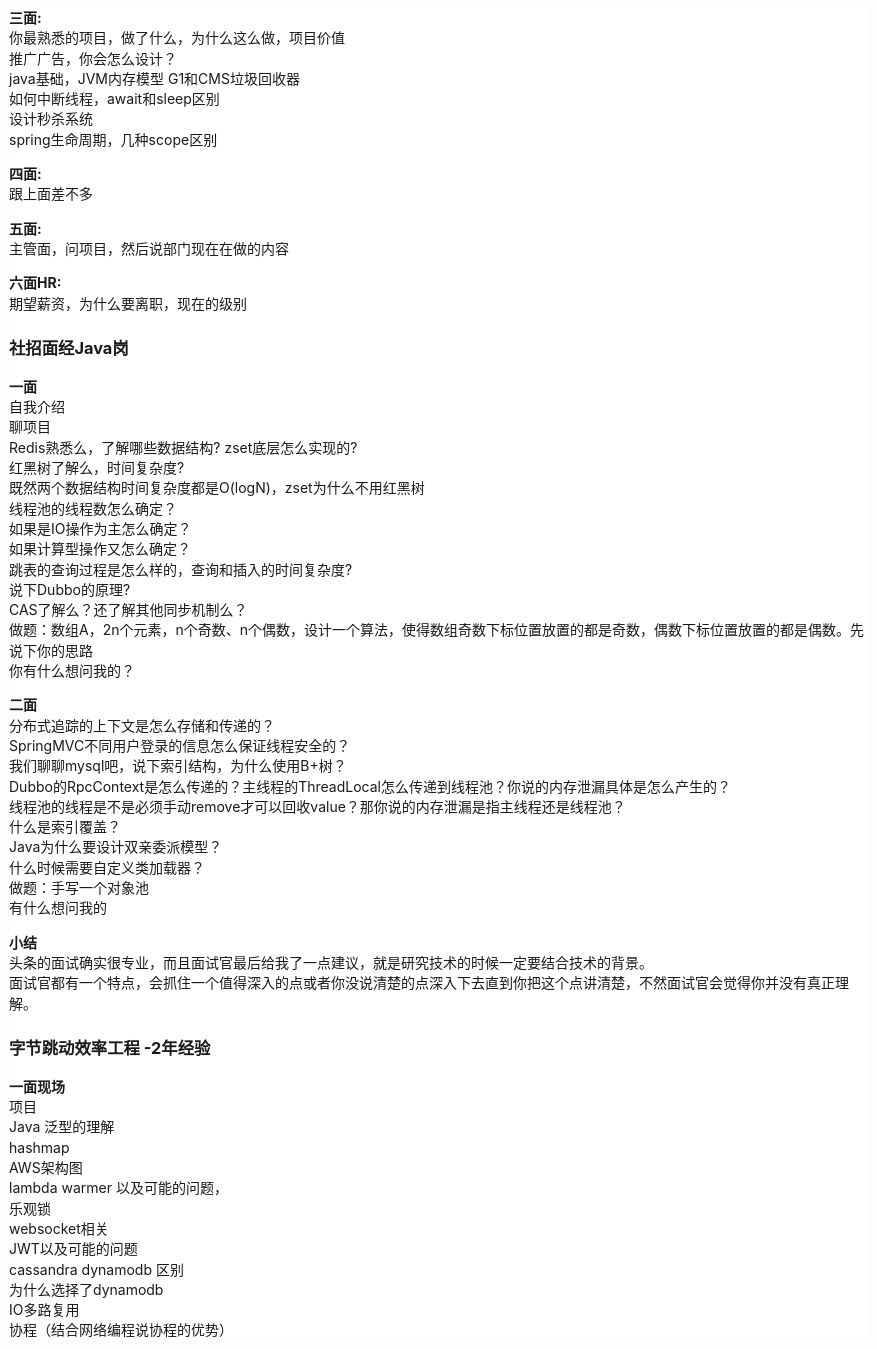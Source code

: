 **三面:**  
你最熟悉的项目，做了什么，为什么这么做，项目价值   
推广广告，你会怎么设计？   
java基础，JVM内存模型 G1和CMS垃圾回收器   
如何中断线程，await和sleep区别   
设计秒杀系统   
spring生命周期，几种scope区别  

**四面:**  
跟上面差不多  

**五面:**  
主管面，问项目，然后说部门现在在做的内容  

**六面HR:**  
期望薪资，为什么要离职，现在的级别  

### 社招面经Java岗

**一面**  
自我介绍  
聊项目  
Redis熟悉么，了解哪些数据结构? zset底层怎么实现的?   
红黑树了解么，时间复杂度?  
既然两个数据结构时间复杂度都是O(logN)，zset为什么不用红黑树   
线程池的线程数怎么确定？  
如果是IO操作为主怎么确定？  
如果计算型操作又怎么确定？  
跳表的查询过程是怎么样的，查询和插入的时间复杂度?  
说下Dubbo的原理?  
CAS了解么？还了解其他同步机制么？  
做题：数组A，2n个元素，n个奇数、n个偶数，设计一个算法，使得数组奇数下标位置放置的都是奇数，偶数下标位置放置的都是偶数。先说下你的思路   
你有什么想问我的？   

**二面**  
分布式追踪的上下文是怎么存储和传递的？  
SpringMVC不同用户登录的信息怎么保证线程安全的？  
我们聊聊mysql吧，说下索引结构，为什么使用B+树？  
Dubbo的RpcContext是怎么传递的？主线程的ThreadLocal怎么传递到线程池？你说的内存泄漏具体是怎么产生的？  
线程池的线程是不是必须手动remove才可以回收value？那你说的内存泄漏是指主线程还是线程池？  
什么是索引覆盖？  
Java为什么要设计双亲委派模型？  
什么时候需要自定义类加载器？  
做题：手写一个对象池  
有什么想问我的  

**小结**  
头条的面试确实很专业，而且面试官最后给我了一点建议，就是研究技术的时候一定要结合技术的背景。  
面试官都有一个特点，会抓住一个值得深入的点或者你没说清楚的点深入下去直到你把这个点讲清楚，不然面试官会觉得你并没有真正理解。  



### 字节跳动效率工程 -2年经验

**一面现场**   
项目  
Java 泛型的理解  
hashmap  
AWS架构图  
lambda warmer 以及可能的问题，  
乐观锁  
websocket相关  
JWT以及可能的问题  
cassandra dynamodb 区别  
为什么选择了dynamodb  
IO多路复用  
协程（结合网络编程说协程的优势）  
